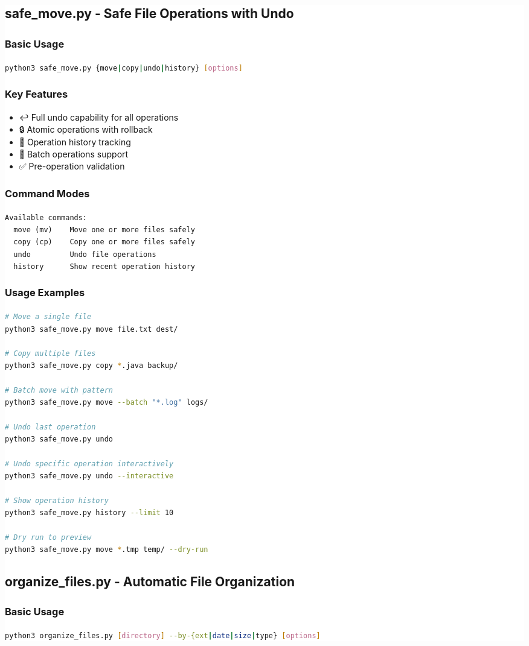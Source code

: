 ## safe_move.py - Safe File Operations with Undo

### Basic Usage
```bash
python3 safe_move.py {move|copy|undo|history} [options]
```

### Key Features
- ↩️ Full undo capability for all operations
- 🔒 Atomic operations with rollback
- 📝 Operation history tracking
- 🎯 Batch operations support
- ✅ Pre-operation validation

### Command Modes
```
Available commands:
  move (mv)    Move one or more files safely
  copy (cp)    Copy one or more files safely
  undo         Undo file operations
  history      Show recent operation history
```

### Usage Examples
```bash
# Move a single file
python3 safe_move.py move file.txt dest/

# Copy multiple files
python3 safe_move.py copy *.java backup/

# Batch move with pattern
python3 safe_move.py move --batch "*.log" logs/

# Undo last operation
python3 safe_move.py undo

# Undo specific operation interactively
python3 safe_move.py undo --interactive

# Show operation history
python3 safe_move.py history --limit 10

# Dry run to preview
python3 safe_move.py move *.tmp temp/ --dry-run
```

## organize_files.py - Automatic File Organization

### Basic Usage
```bash
python3 organize_files.py [directory] --by-{ext|date|size|type} [options]
```
